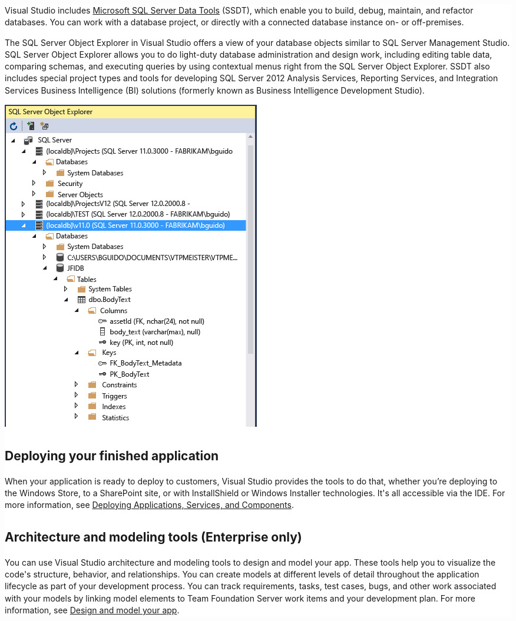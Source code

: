  Visual Studio includes [Microsoft SQL Server Data Tools](https://msdn.microsoft.com/en-us/data/tools.aspx) (SSDT), which enable you to build, debug, maintain, and refactor databases. You can work with a database project, or directly with a connected database instance on- or off-premises.  
  
 The SQL Server Object Explorer in Visual Studio offers a view of your database objects similar to SQL Server Management Studio. SQL Server Object Explorer allows you to do light-duty database administration and design work, including editing table data, comparing schemas, and executing queries by using contextual menus right from the SQL Server Object Explorer. SSDT also includes special project types and tools for developing SQL Server 2012 Analysis Services, Reporting Services, and Integration Services Business Intelligence (BI) solutions (formerly known as Business Intelligence Development Studio).  
  
 ![SQL Server Object Explorer](../ide/media/vs2015_sqlobjectexplorer.png "vs2015_SQLObjectExplorer")  
  
## Deploying your finished application  
 When your application is ready to deploy to customers, Visual Studio provides the tools to do that, whether you’re deploying to the Windows Store, to a SharePoint site, or with InstallShield or Windows Installer technologies. It's all accessible via the IDE. For more information, see [Deploying Applications, Services, and Components](../deployment/deploying-applications-services-and-components.md).  
  
## Architecture and modeling tools (Enterprise only)  
 You can use Visual Studio architecture and modeling tools to design and model your app. These tools help you to visualize the code's structure, behavior, and relationships. You can create models at different levels of detail throughout the application lifecycle as part of your development process. You can track requirements, tasks, test cases, bugs, and other work associated with your models by linking model elements to Team Foundation Server work items and your development plan. For more information, see [Design and model your app](../modeling/analyze-and-model-your-architecture.md).  
  
